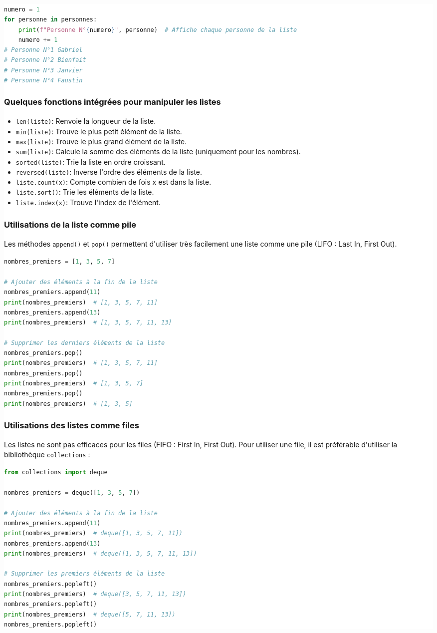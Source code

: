 ```python
numero = 1
for personne in personnes:
    print(f"Personne N°{numero}", personne)  # Affiche chaque personne de la liste
    numero += 1
# Personne N°1 Gabriel
# Personne N°2 Bienfait
# Personne N°3 Janvier
# Personne N°4 Faustin
```

### Quelques fonctions intégrées pour manipuler les listes
- `len(liste)`: Renvoie la longueur de la liste.
- `min(liste)`: Trouve le plus petit élément de la liste.
- `max(liste)`: Trouve le plus grand élément de la liste.
- `sum(liste)`: Calcule la somme des éléments de la liste (uniquement pour les nombres).
- `sorted(liste)`: Trie la liste en ordre croissant.
- `reversed(liste)`: Inverse l'ordre des éléments de la liste.
- `liste.count(x)`: Compte combien de fois x est dans la liste.
- `liste.sort()`: Trie les éléments de la liste.
- `liste.index(x)`: Trouve l'index de l'élément.

### Utilisations de la liste comme pile
Les méthodes `append()` et `pop()` permettent d'utiliser très facilement une liste comme une pile (LIFO : Last In, First Out).

```python
nombres_premiers = [1, 3, 5, 7]

# Ajouter des éléments à la fin de la liste
nombres_premiers.append(11)
print(nombres_premiers)  # [1, 3, 5, 7, 11]
nombres_premiers.append(13)
print(nombres_premiers)  # [1, 3, 5, 7, 11, 13]

# Supprimer les derniers éléments de la liste
nombres_premiers.pop()
print(nombres_premiers)  # [1, 3, 5, 7, 11]
nombres_premiers.pop()
print(nombres_premiers)  # [1, 3, 5, 7]
nombres_premiers.pop()
print(nombres_premiers)  # [1, 3, 5]
```

### Utilisations des listes comme files
Les listes ne sont pas efficaces pour les files (FIFO : First In, First Out). Pour utiliser une file, il est préférable d'utiliser la bibliothèque `collections` :

```python
from collections import deque

nombres_premiers = deque([1, 3, 5, 7])

# Ajouter des éléments à la fin de la liste
nombres_premiers.append(11)
print(nombres_premiers)  # deque([1, 3, 5, 7, 11])
nombres_premiers.append(13)
print(nombres_premiers)  # deque([1, 3, 5, 7, 11, 13])

# Supprimer les premiers éléments de la liste
nombres_premiers.popleft()
print(nombres_premiers)  # deque([3, 5, 7, 11, 13])
nombres_premiers.popleft()
print(nombres_premiers)  # deque([5, 7, 11, 13])
nombres_premiers.popleft()
```